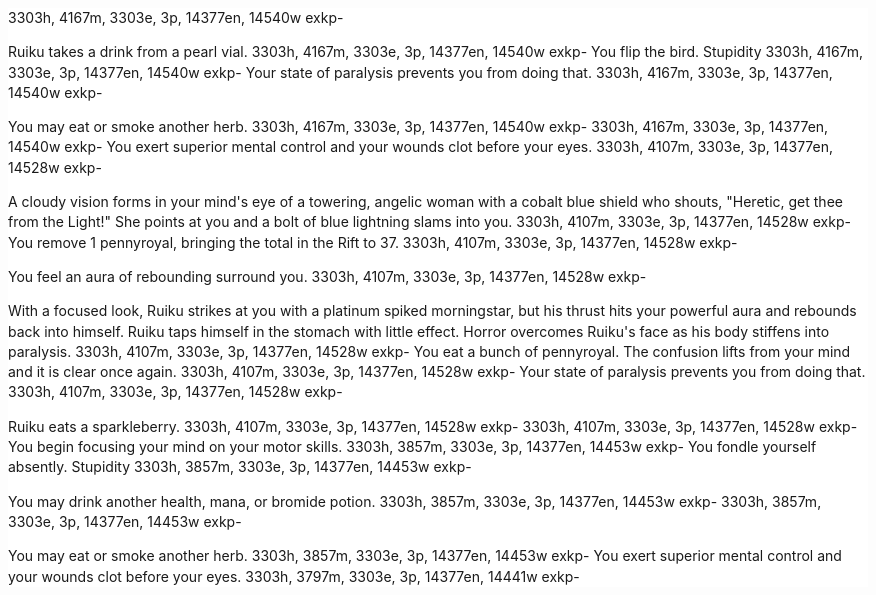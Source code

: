 3303h, 4167m, 3303e, 3p, 14377en, 14540w exkp-

Ruiku takes a drink from a pearl vial.
3303h, 4167m, 3303e, 3p, 14377en, 14540w exkp-
You flip the bird.
Stupidity
3303h, 4167m, 3303e, 3p, 14377en, 14540w exkp-
Your state of paralysis prevents you from doing that.
3303h, 4167m, 3303e, 3p, 14377en, 14540w exkp-

You may eat or smoke another herb.
3303h, 4167m, 3303e, 3p, 14377en, 14540w exkp-
3303h, 4167m, 3303e, 3p, 14377en, 14540w exkp-
You exert superior mental control and your wounds clot before your eyes.
3303h, 4107m, 3303e, 3p, 14377en, 14528w exkp-

A cloudy vision forms in your mind\'s eye of a towering, angelic woman with a cobalt blue shield who shouts, \"Heretic, get thee from the Light!\" She points at you and a bolt of blue lightning slams into you.
3303h, 4107m, 3303e, 3p, 14377en, 14528w exkp-
You remove 1 pennyroyal, bringing the total in the Rift to 37.
3303h, 4107m, 3303e, 3p, 14377en, 14528w exkp-

You feel an aura of rebounding surround you.
3303h, 4107m, 3303e, 3p, 14377en, 14528w exkp-

With a focused look, Ruiku strikes at you with a platinum spiked morningstar, but his thrust hits your powerful aura and rebounds back into himself. Ruiku taps himself in the stomach with little effect.
Horror overcomes Ruiku\'s face as his body stiffens into paralysis.
3303h, 4107m, 3303e, 3p, 14377en, 14528w exkp-
You eat a bunch of pennyroyal.
The confusion lifts from your mind and it is clear once again.
3303h, 4107m, 3303e, 3p, 14377en, 14528w exkp-
Your state of paralysis prevents you from doing that.
3303h, 4107m, 3303e, 3p, 14377en, 14528w exkp-

Ruiku eats a sparkleberry.
3303h, 4107m, 3303e, 3p, 14377en, 14528w exkp-
3303h, 4107m, 3303e, 3p, 14377en, 14528w exkp-
You begin focusing your mind on your motor skills.
3303h, 3857m, 3303e, 3p, 14377en, 14453w exkp-
You fondle yourself absently.
Stupidity
3303h, 3857m, 3303e, 3p, 14377en, 14453w exkp-

You may drink another health, mana, or bromide potion.
3303h, 3857m, 3303e, 3p, 14377en, 14453w exkp-
3303h, 3857m, 3303e, 3p, 14377en, 14453w exkp-

You may eat or smoke another herb.
3303h, 3857m, 3303e, 3p, 14377en, 14453w exkp-
You exert superior mental control and your wounds clot before your eyes.
3303h, 3797m, 3303e, 3p, 14377en, 14441w exkp-
